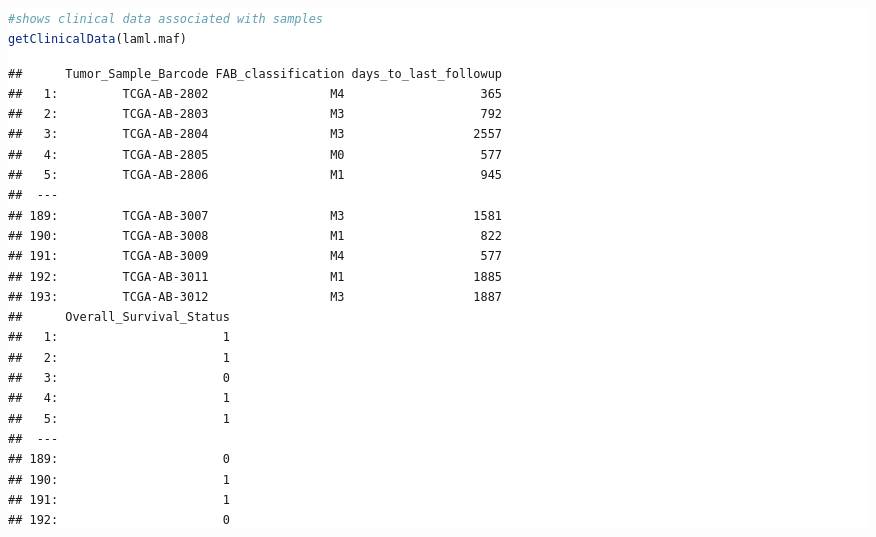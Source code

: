 ``` r
#shows clinical data associated with samples
getClinicalData(laml.maf)
```

    ##      Tumor_Sample_Barcode FAB_classification days_to_last_followup
    ##   1:         TCGA-AB-2802                 M4                   365
    ##   2:         TCGA-AB-2803                 M3                   792
    ##   3:         TCGA-AB-2804                 M3                  2557
    ##   4:         TCGA-AB-2805                 M0                   577
    ##   5:         TCGA-AB-2806                 M1                   945
    ##  ---                                                              
    ## 189:         TCGA-AB-3007                 M3                  1581
    ## 190:         TCGA-AB-3008                 M1                   822
    ## 191:         TCGA-AB-3009                 M4                   577
    ## 192:         TCGA-AB-3011                 M1                  1885
    ## 193:         TCGA-AB-3012                 M3                  1887
    ##      Overall_Survival_Status
    ##   1:                       1
    ##   2:                       1
    ##   3:                       0
    ##   4:                       1
    ##   5:                       1
    ##  ---                        
    ## 189:                       0
    ## 190:                       1
    ## 191:                       1
    ## 192:                       0